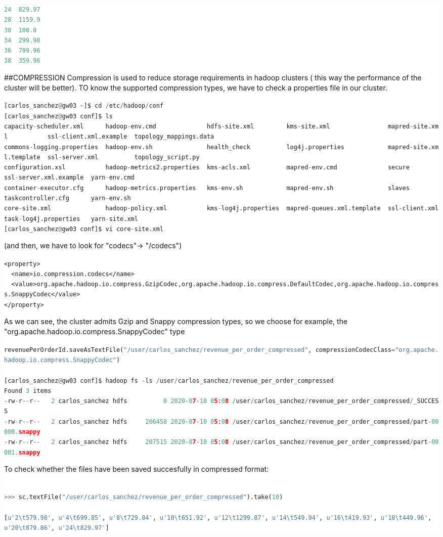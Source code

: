 ```python
24  829.97
28  1159.9
30  100.0
34  299.98
36  799.96
38  359.96
```


##COMPRESSION
Compression is used to reduce storage requirements in hadoop clusters ( this way the performance of the cluster will be better). TO know the supported compression types, we have to check a properties file in our cluster.
```python
[carlos_sanchez@gw03 ~]$ cd /etc/hadoop/conf
[carlos_sanchez@gw03 conf]$ ls
capacity-scheduler.xml      hadoop-env.cmd              hdfs-site.xml         kms-site.xml                mapred-site.xml           ssl-client.xml.example  topology_mappings.data
commons-logging.properties  hadoop-env.sh               health_check          log4j.properties            mapred-site.xml.template  ssl-server.xml          topology_script.py
configuration.xsl           hadoop-metrics2.properties  kms-acls.xml          mapred-env.cmd              secure                    ssl-server.xml.example  yarn-env.cmd
container-executor.cfg      hadoop-metrics.properties   kms-env.sh            mapred-env.sh               slaves                    taskcontroller.cfg      yarn-env.sh
core-site.xml               hadoop-policy.xml           kms-log4j.properties  mapred-queues.xml.template  ssl-client.xml            task-log4j.properties   yarn-site.xml
[carlos_sanchez@gw03 conf]$ vi core-site.xml 
```

(and then, we have to look for "codecs"-> "/codecs")

    <property>
      <name>io.compression.codecs</name>
      <value>org.apache.hadoop.io.compress.GzipCodec,org.apache.hadoop.io.compress.DefaultCodec,org.apache.hadoop.io.compress.SnappyCodec</value>
    </property>

As we can see, the cluster admits Gzip and Snappy compression types, so we choose for example, the "org.apache.hadoop.io.compress.SnappyCodec" type
```python
revenuePerOrderId.saveAsTextFile("/user/carlos_sanchez/revenue_per_order_compressed", compressionCodecClass="org.apache.hadoop.io.compress.SnappyCodec")

[carlos_sanchez@gw03 conf]$ hadoop fs -ls /user/carlos_sanchez/revenue_per_order_compressed
Found 3 items
-rw-r--r--   2 carlos_sanchez hdfs          0 2020-07-10 05:08 /user/carlos_sanchez/revenue_per_order_compressed/_SUCCESS
-rw-r--r--   2 carlos_sanchez hdfs     206458 2020-07-10 05:08 /user/carlos_sanchez/revenue_per_order_compressed/part-00000.snappy
-rw-r--r--   2 carlos_sanchez hdfs     207515 2020-07-10 05:08 /user/carlos_sanchez/revenue_per_order_compressed/part-00001.snappy
```

To check whether the files have been saved succesfully in compressed format:
```python

>>> sc.textFile("/user/carlos_sanchez/revenue_per_order_compressed").take(10)

[u'2\t579.98', u'4\t699.85', u'8\t729.84', u'10\t651.92', u'12\t1299.87', u'14\t549.94', u'16\t419.93', u'18\t449.96', u'20\t879.86', u'24\t829.97']
```
